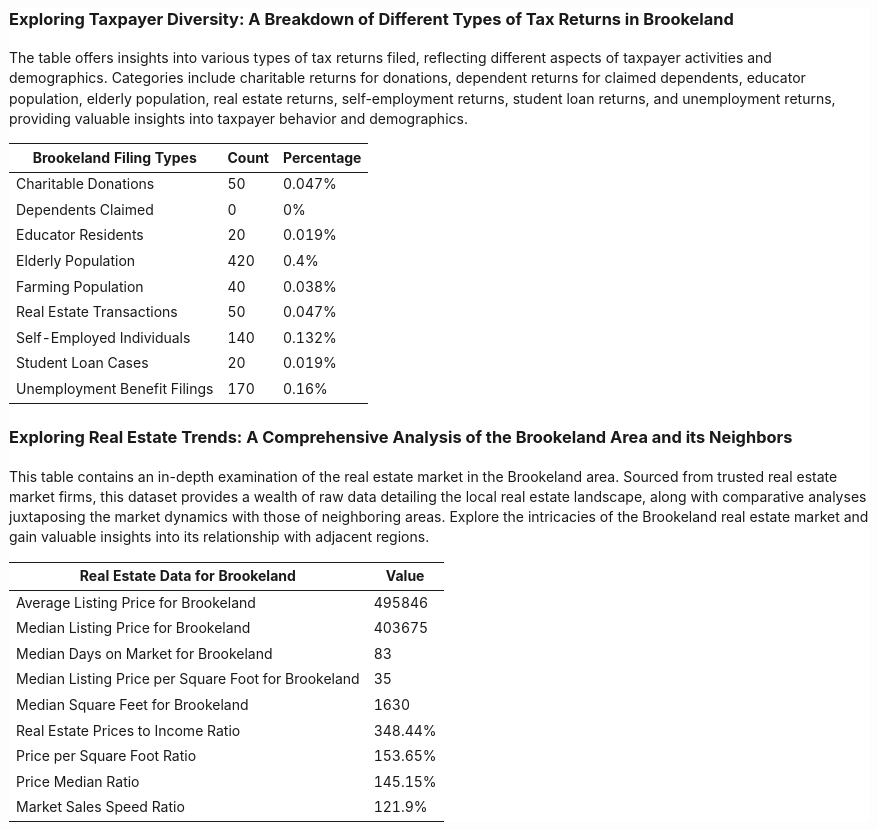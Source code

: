 ### Exploring Taxpayer Diversity: A Breakdown of Different Types of Tax Returns in Brookeland

The table offers insights into various types of tax returns filed, reflecting different aspects of taxpayer activities and demographics. Categories include charitable returns for donations, dependent returns for claimed dependents, educator population, elderly population, real estate returns, self-employment returns, student loan returns, and unemployment returns, providing valuable insights into taxpayer behavior and demographics.

| Brookeland Filing Types                    | Count | Percentage |
|--------------------------------------|-------|------------|
| Charitable Donations                 | 50 | 0.047% |
| Dependents Claimed                   | 0 | 0% |
| Educator Residents                   | 20 | 0.019% |
| Elderly Population                   | 420 | 0.4% |
| Farming Population                   | 40 | 0.038% |
| Real Estate Transactions             | 50 | 0.047% |
| Self-Employed Individuals            | 140 | 0.132% |
| Student Loan Cases                   | 20 | 0.019% |
| Unemployment Benefit Filings         | 170 | 0.16% |

### Exploring Real Estate Trends: A Comprehensive Analysis of the Brookeland Area and its Neighbors

This table contains an in-depth examination of the real estate market in the Brookeland area. Sourced from trusted real estate market firms, this dataset provides a wealth of raw data detailing the local real estate landscape, along with comparative analyses juxtaposing the market dynamics with those of neighboring areas. Explore the intricacies of the Brookeland real estate market and gain valuable insights into its relationship with adjacent regions.


| Real Estate Data for Brookeland                       | Value    |
|------------------------------------------------|----------|
| Average Listing Price for Brookeland               | 495846 |
| Median Listing Price for Brookeland                | 403675 |
| Median Days on Market for Brookeland               | 83 |
| Median Listing Price per Square Foot for Brookeland| 35 |
| Median Square Feet for Brookeland                  | 1630 |
| Real Estate Prices to Income Ratio           | 348.44% |
| Price per Square Foot Ratio                  | 153.65% |
| Price Median Ratio                           | 145.15% |
| Market Sales Speed Ratio                     | 121.9% |
